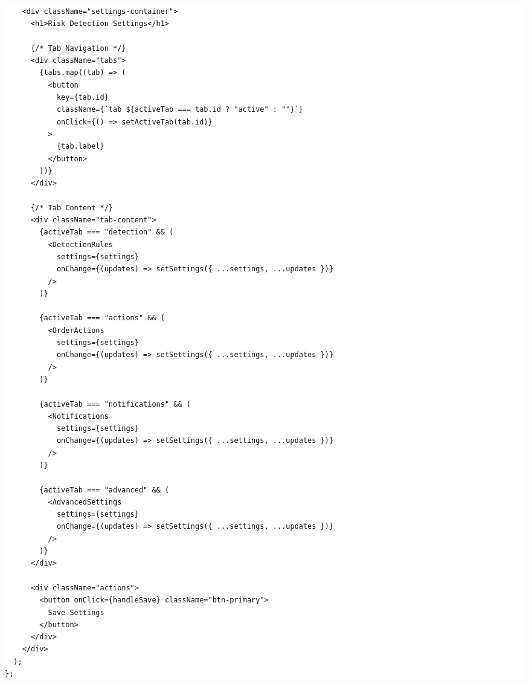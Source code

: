 ```tsx
    <div className="settings-container">
      <h1>Risk Detection Settings</h1>

      {/* Tab Navigation */}
      <div className="tabs">
        {tabs.map((tab) => (
          <button
            key={tab.id}
            className={`tab ${activeTab === tab.id ? "active" : ""}`}
            onClick={() => setActiveTab(tab.id)}
          >
            {tab.label}
          </button>
        ))}
      </div>

      {/* Tab Content */}
      <div className="tab-content">
        {activeTab === "detection" && (
          <DetectionRules
            settings={settings}
            onChange={(updates) => setSettings({ ...settings, ...updates })}
          />
        )}

        {activeTab === "actions" && (
          <OrderActions
            settings={settings}
            onChange={(updates) => setSettings({ ...settings, ...updates })}
          />
        )}

        {activeTab === "notifications" && (
          <Notifications
            settings={settings}
            onChange={(updates) => setSettings({ ...settings, ...updates })}
          />
        )}

        {activeTab === "advanced" && (
          <AdvancedSettings
            settings={settings}
            onChange={(updates) => setSettings({ ...settings, ...updates })}
          />
        )}
      </div>

      <div className="actions">
        <button onClick={handleSave} className="btn-primary">
          Save Settings
        </button>
      </div>
    </div>
  );
};
```

